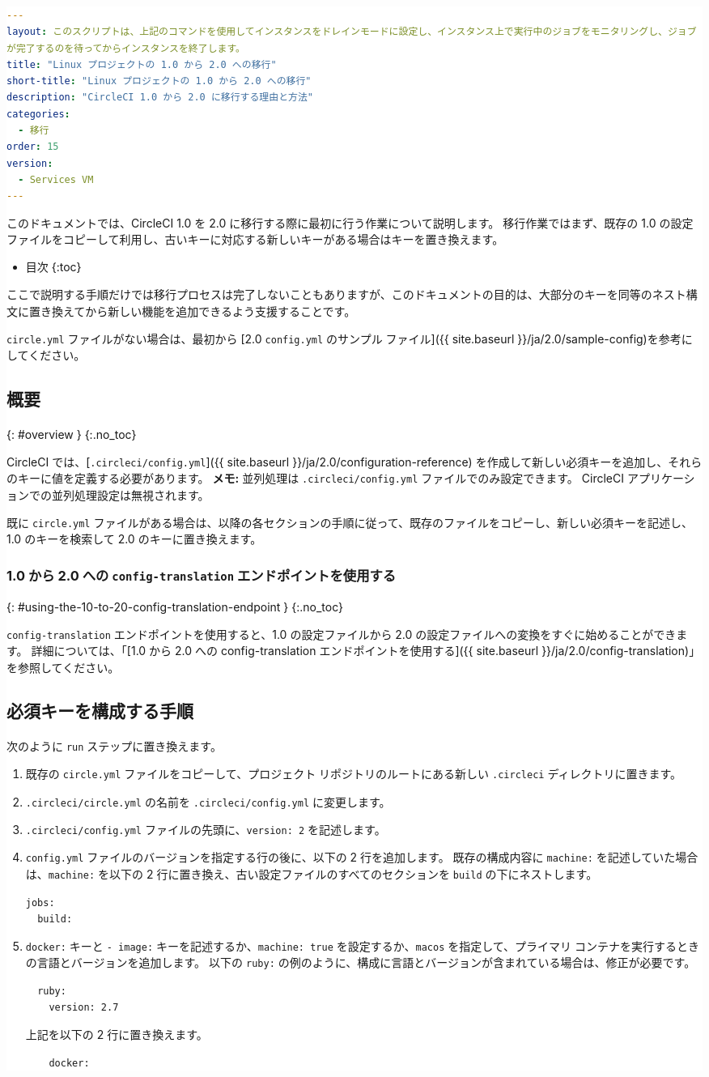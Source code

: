 ```yaml
---
layout: このスクリプトは、上記のコマンドを使用してインスタンスをドレインモードに設定し、インスタンス上で実行中のジョブをモニタリングし、ジョブが完了するのを待ってからインスタンスを終了します。
title: "Linux プロジェクトの 1.0 から 2.0 への移行"
short-title: "Linux プロジェクトの 1.0 から 2.0 への移行"
description: "CircleCI 1.0 から 2.0 に移行する理由と方法"
categories:
  - 移行
order: 15
version:
  - Services VM
---
```


このドキュメントでは、CircleCI 1.0 を 2.0 に移行する際に最初に行う作業について説明します。 移行作業ではまず、既存の 1.0 の設定ファイルをコピーして利用し、古いキーに対応する新しいキーがある場合はキーを置き換えます。

* 目次
{:toc}

ここで説明する手順だけでは移行プロセスは完了しないこともありますが、このドキュメントの目的は、大部分のキーを同等のネスト構文に置き換えてから新しい機能を追加できるよう支援することです。

`circle.yml` ファイルがない場合は、最初から [2.0 `config.yml` のサンプル ファイル]({{ site.baseurl }}/ja/2.0/sample-config)を参考にしてください。

## 概要
{: #overview }
{:.no_toc}

CircleCI では、[`.circleci/config.yml`]({{ site.baseurl }}/ja/2.0/configuration-reference) を作成して新しい必須キーを追加し、それらのキーに値を定義する必要があります。 **メモ:** 並列処理は `.circleci/config.yml` ファイルでのみ設定できます。 CircleCI アプリケーションでの並列処理設定は無視されます。

既に `circle.yml` ファイルがある場合は、以降の各セクションの手順に従って、既存のファイルをコピーし、新しい必須キーを記述し、1.0 のキーを検索して 2.0 のキーに置き換えます。

### 1.0 から 2.0 への `config-translation` エンドポイントを使用する
{: #using-the-10-to-20-config-translation-endpoint }
{:.no_toc}

`config-translation` エンドポイントを使用すると、1.0 の設定ファイルから 2.0 の設定ファイルへの変換をすぐに始めることができます。 詳細については、「[1.0 から 2.0 への config-translation エンドポイントを使用する]({{ site.baseurl }}/ja/2.0/config-translation)」を参照してください。

## 必須キーを構成する手順
次のように `run` ステップに置き換えます。

1. 既存の `circle.yml` ファイルをコピーして、プロジェクト リポジトリのルートにある新しい `.circleci` ディレクトリに置きます。

2. `.circleci/circle.yml` の名前を `.circleci/config.yml` に変更します。

3. `.circleci/config.yml` ファイルの先頭に、`version: 2` を記述します。

4. `config.yml` ファイルのバージョンを指定する行の後に、以下の 2 行を追加します。 既存の構成内容に `machine:` を記述していた場合は、`machine:` を以下の 2 行に置き換え、古い設定ファイルのすべてのセクションを `build` の下にネストします。
     ```
     jobs:
       build:
     ```
5. `docker:` キーと `- image:` キーを記述するか、`machine: true` を設定するか、`macos` を指定して、プライマリ コンテナを実行するときの言語とバージョンを追加します。 以下の `ruby:` の例のように、構成に言語とバージョンが含まれている場合は、修正が必要です。
     ```
       ruby:
         version: 2.7
     ```
     上記を以下の 2 行に置き換えます。
     ```
         docker: